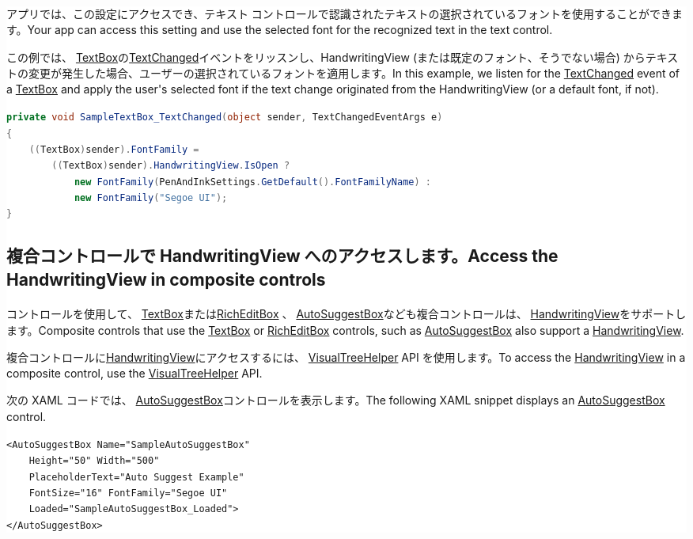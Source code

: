 <span data-ttu-id="aa945-137">アプリでは、この設定にアクセスでき、テキスト コントロールで認識されたテキストの選択されているフォントを使用することができます。</span><span class="sxs-lookup"><span data-stu-id="aa945-137">Your app can access this setting and use the selected font for the recognized text in the text control.</span></span>

<span data-ttu-id="aa945-138">この例では、 [TextBox](https://docs.microsoft.com/en-us/uwp/api/windows.ui.xaml.controls.textbox)の[TextChanged](https://docs.microsoft.com/uwp/api/windows.ui.xaml.controls.textbox.textchanged)イベントをリッスンし、HandwritingView (または既定のフォント、そうでない場合) からテキストの変更が発生した場合、ユーザーの選択されているフォントを適用します。</span><span class="sxs-lookup"><span data-stu-id="aa945-138">In this example, we listen for the [TextChanged](https://docs.microsoft.com/uwp/api/windows.ui.xaml.controls.textbox.textchanged) event of a [TextBox](https://docs.microsoft.com/en-us/uwp/api/windows.ui.xaml.controls.textbox) and apply the user's selected font if the text change originated from the HandwritingView (or a default font, if not).</span></span>

```csharp
private void SampleTextBox_TextChanged(object sender, TextChangedEventArgs e)
{
    ((TextBox)sender).FontFamily = 
        ((TextBox)sender).HandwritingView.IsOpen ?
            new FontFamily(PenAndInkSettings.GetDefault().FontFamilyName) : 
            new FontFamily("Segoe UI");
}
```

## <a name="access-the-handwritingview-in-composite-controls"></a><span data-ttu-id="aa945-139">複合コントロールで HandwritingView へのアクセスします。</span><span class="sxs-lookup"><span data-stu-id="aa945-139">Access the HandwritingView in composite controls</span></span>

<span data-ttu-id="aa945-140">コントロールを使用して、 [TextBox](https://docs.microsoft.com/en-us/uwp/api/windows.ui.xaml.controls.textbox)または[RichEditBox](https://docs.microsoft.com/uwp/api/windows.ui.xaml.controls.richeditbox) 、 [AutoSuggestBox](https://docs.microsoft.com/uwp/api/windows.ui.xaml.controls.autosuggestbox)なども複合コントロールは、 [HandwritingView](https://docs.microsoft.com/uwp/api/windows.ui.xaml.controls.handwritingview)をサポートします。</span><span class="sxs-lookup"><span data-stu-id="aa945-140">Composite controls that use the [TextBox](https://docs.microsoft.com/en-us/uwp/api/windows.ui.xaml.controls.textbox) or [RichEditBox](https://docs.microsoft.com/uwp/api/windows.ui.xaml.controls.richeditbox) controls, such as [AutoSuggestBox](https://docs.microsoft.com/uwp/api/windows.ui.xaml.controls.autosuggestbox) also support a [HandwritingView](https://docs.microsoft.com/uwp/api/windows.ui.xaml.controls.handwritingview).</span></span>

<span data-ttu-id="aa945-141">複合コントロールに[HandwritingView](https://docs.microsoft.com/uwp/api/windows.ui.xaml.controls.handwritingview)にアクセスするには、 [VisualTreeHelper](https://docs.microsoft.com/uwp/api/windows.ui.xaml.media.visualtreehelper) API を使用します。</span><span class="sxs-lookup"><span data-stu-id="aa945-141">To access the [HandwritingView](https://docs.microsoft.com/uwp/api/windows.ui.xaml.controls.handwritingview) in a composite control, use the [VisualTreeHelper](https://docs.microsoft.com/uwp/api/windows.ui.xaml.media.visualtreehelper) API.</span></span>

<span data-ttu-id="aa945-142">次の XAML コードでは、 [AutoSuggestBox](https://docs.microsoft.com/uwp/api/windows.ui.xaml.controls.autosuggestbox)コントロールを表示します。</span><span class="sxs-lookup"><span data-stu-id="aa945-142">The following XAML snippet displays an [AutoSuggestBox](https://docs.microsoft.com/uwp/api/windows.ui.xaml.controls.autosuggestbox) control.</span></span>

```xaml
<AutoSuggestBox Name="SampleAutoSuggestBox" 
    Height="50" Width="500" 
    PlaceholderText="Auto Suggest Example" 
    FontSize="16" FontFamily="Segoe UI"  
    Loaded="SampleAutoSuggestBox_Loaded">
</AutoSuggestBox>
```
